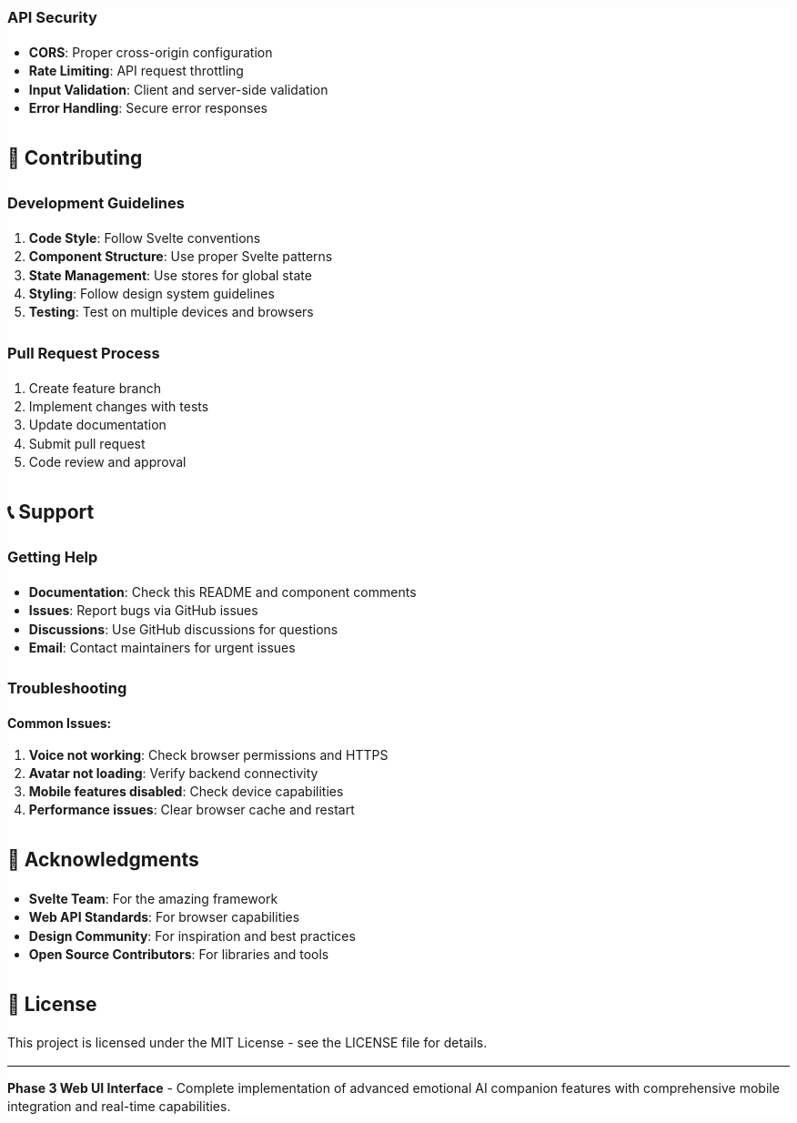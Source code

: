 ### **API Security**

- **CORS**: Proper cross-origin configuration
- **Rate Limiting**: API request throttling
- **Input Validation**: Client and server-side validation
- **Error Handling**: Secure error responses

## 🤝 **Contributing**

### **Development Guidelines**

1. **Code Style**: Follow Svelte conventions
2. **Component Structure**: Use proper Svelte patterns
3. **State Management**: Use stores for global state
4. **Styling**: Follow design system guidelines
5. **Testing**: Test on multiple devices and browsers

### **Pull Request Process**

1. Create feature branch
2. Implement changes with tests
3. Update documentation
4. Submit pull request
5. Code review and approval

## 📞 **Support**

### **Getting Help**

- **Documentation**: Check this README and component comments
- **Issues**: Report bugs via GitHub issues
- **Discussions**: Use GitHub discussions for questions
- **Email**: Contact maintainers for urgent issues

### **Troubleshooting**

**Common Issues:**

1. **Voice not working**: Check browser permissions and HTTPS
2. **Avatar not loading**: Verify backend connectivity
3. **Mobile features disabled**: Check device capabilities
4. **Performance issues**: Clear browser cache and restart

## 🎉 **Acknowledgments**

- **Svelte Team**: For the amazing framework
- **Web API Standards**: For browser capabilities
- **Design Community**: For inspiration and best practices
- **Open Source Contributors**: For libraries and tools

## 📄 **License**

This project is licensed under the MIT License - see the LICENSE file for details.

---

**Phase 3 Web UI Interface** - Complete implementation of advanced emotional AI companion features with comprehensive mobile integration and real-time capabilities.
